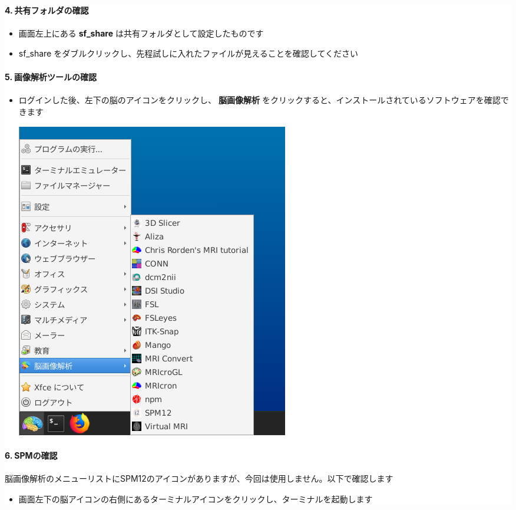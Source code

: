 #### 4. 共有フォルダの確認

- 画面左上にある **sf_share** は共有フォルダとして設定したものです

- sf_share をダブルクリックし、先程試しに入れたファイルが見えることを確認してください

#### 5. 画像解析ツールの確認

- ログインした後、左下の脳のアイコンをクリックし、 **脳画像解析** をクリックすると、インストールされているソフトウェアを確認できます

    ![画像解析ツール](img/vb11.png)

#### 6. SPMの確認

脳画像解析のメニューリストにSPM12のアイコンがありますが、今回は使用しません。以下で確認します

- 画面左下の脳アイコンの右側にあるターミナルアイコンをクリックし、ターミナルを起動します
